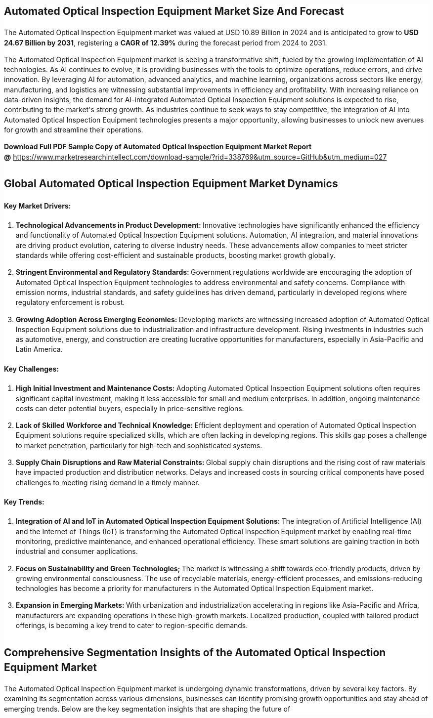 <h2>Automated Optical Inspection Equipment Market Size And Forecast</h2><p>The Automated Optical Inspection Equipment market was valued at USD 10.89 Billion in 2024 and is anticipated to grow to <strong>USD 24.67 Billion by 2031</strong>, registering a <strong>CAGR of 12.39%</strong> during the forecast period from 2024 to 2031.</p><p>The Automated Optical Inspection Equipment market is seeing a transformative shift, fueled by the growing implementation of AI technologies. As AI continues to evolve, it is providing businesses with the tools to optimize operations, reduce errors, and drive innovation. By leveraging AI for automation, advanced analytics, and machine learning, organizations across sectors like energy, manufacturing, and logistics are witnessing substantial improvements in efficiency and profitability. With increasing reliance on data-driven insights, the demand for AI-integrated Automated Optical Inspection Equipment solutions is expected to rise, contributing to the market's strong growth. As industries continue to seek ways to stay competitive, the integration of AI into Automated Optical Inspection Equipment technologies presents a major opportunity, allowing businesses to unlock new avenues for growth and streamline their operations.</p><p><strong>Download Full PDF Sample Copy of Automated Optical Inspection Equipment Market Report @</strong>&nbsp;<a href="https://www.marketresearchintellect.com/download-sample/?rid=338769&amp;utm_source=GitHub&amp;utm_medium=027">https://www.marketresearchintellect.com/download-sample/?rid=338769&amp;utm_source=GitHub&amp;utm_medium=027</a></p><h2>Global Automated Optical Inspection Equipment Market Dynamics</h2><h4><strong>Key Market Drivers:</strong></h4><ol><li><p><strong>Technological Advancements in Product Development:&nbsp;</strong>Innovative technologies have significantly enhanced the efficiency and functionality of Automated Optical Inspection Equipment solutions. Automation, AI integration, and material innovations are driving product evolution, catering to diverse industry needs. These advancements allow companies to meet stricter standards while offering cost-efficient and sustainable products, boosting market growth globally.</p></li><li><p><strong>Stringent Environmental and Regulatory Standards:&nbsp;</strong>Government regulations worldwide are encouraging the adoption of Automated Optical Inspection Equipment technologies to address environmental and safety concerns. Compliance with emission norms, industrial standards, and safety guidelines has driven demand, particularly in developed regions where regulatory enforcement is robust.</p></li><li><p><strong>Growing Adoption Across Emerging Economies:&nbsp;</strong>Developing markets are witnessing increased adoption of Automated Optical Inspection Equipment solutions due to industrialization and infrastructure development. Rising investments in industries such as automotive, energy, and construction are creating lucrative opportunities for manufacturers, especially in Asia-Pacific and Latin America.</p></li></ol><h4><strong>Key Challenges:</strong></h4><ol><li><p><strong>High Initial Investment and Maintenance Costs:&nbsp;</strong>Adopting Automated Optical Inspection Equipment solutions often requires significant capital investment, making it less accessible for small and medium enterprises. In addition, ongoing maintenance costs can deter potential buyers, especially in price-sensitive regions.</p></li><li><p><strong>Lack of Skilled Workforce and Technical Knowledge:&nbsp;</strong>Efficient deployment and operation of Automated Optical Inspection Equipment solutions require specialized skills, which are often lacking in developing regions. This skills gap poses a challenge to market penetration, particularly for high-tech and sophisticated systems.</p></li><li><p><strong>Supply Chain Disruptions and Raw Material Constraints:&nbsp;</strong>Global supply chain disruptions and the rising cost of raw materials have impacted production and distribution networks. Delays and increased costs in sourcing critical components have posed challenges to meeting rising demand in a timely manner.</p></li></ol><h4><strong>Key Trends:</strong></h4><ol><li><p><strong>Integration of AI and IoT in Automated Optical Inspection Equipment Solutions:&nbsp;</strong>The integration of Artificial Intelligence (AI) and the Internet of Things (IoT) is transforming the Automated Optical Inspection Equipment market by enabling real-time monitoring, predictive maintenance, and enhanced operational efficiency. These smart solutions are gaining traction in both industrial and consumer applications.</p></li><li><p><strong>Focus on Sustainability and Green Technologies;&nbsp;</strong>The market is witnessing a shift towards eco-friendly products, driven by growing environmental consciousness. The use of recyclable materials, energy-efficient processes, and emissions-reducing technologies has become a priority for manufacturers in the Automated Optical Inspection Equipment market.</p></li><li><p><strong>Expansion in Emerging Markets:&nbsp;</strong>With urbanization and industrialization accelerating in regions like Asia-Pacific and Africa, manufacturers are expanding operations in these high-growth markets. Localized production, coupled with tailored product offerings, is becoming a key trend to cater to region-specific demands.</p></li></ol><div class="article-main__content" data-test-id="publishing-text-block"><h2>Comprehensive Segmentation Insights of the Automated Optical Inspection Equipment Market</h2><p>The Automated Optical Inspection Equipment market is undergoing dynamic transformations, driven by several key factors. By examining its segmentation across various dimensions, businesses can identify promising growth opportunities and stay ahead of emerging trends. Below are the key segmentation insights that are shaping the future of